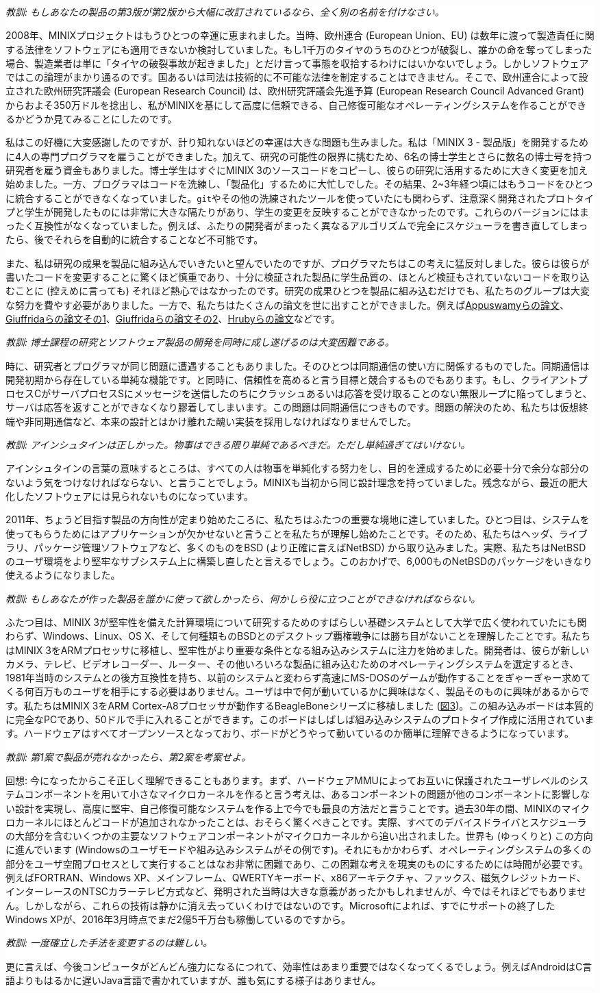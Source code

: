 *教訓: もしあなたの製品の第3版が第2版から大幅に改訂されているなら、全く別の名前を付けなさい。*

2008年、MINIXプロジェクトはもうひとつの幸運に恵まれました。当時、欧州連合 (European Union、EU) は数年に渡って製造責任に関する法律をソフトウェアにも適用できないか検討していました。もし1千万のタイヤのうちのひとつが破裂し、誰かの命を奪ってしまった場合、製造業者は単に「タイヤの破裂事故が起きました」とだけ言って事態を収拾するわけにはいかないでしょう。しかしソフトウェアではこの論理がまかり通るのです。国あるいは司法は技術的に不可能な法律を制定することはできません。そこで、欧州連合によって設立された欧州研究評議会 (European Research Council) は、欧州研究評議会先進予算 (European Research Council Advanced Grant) からおよそ350万ドルを捻出し、私がMINIXを基にして高度に信頼できる、自己修復可能なオペレーティングシステムを作ることができるかどうか見てみることにしたのです。

私はこの好機に大変感謝したのですが、計り知れないほどの幸運は大きな問題も生みました。私は「MINIX 3 - 製品版」を開発するために4人の専門プログラマを雇うことができました。加えて、研究の可能性の限界に挑むため、6名の博士学生とさらに数名の博士号を持つ研究者を雇う資金もありました。博士学生はすぐにMINIX 3のソースコードをコピーし、彼らの研究に活用するために大きく変更を加え始めました。一方、プログラマはコードを洗練し、「製品化」するために大忙しでした。その結果、2~3年経つ頃にはもうコードをひとつに統合することができなくなっていました。`git`やその他の洗練されたツールを使っていたにも関わらず、注意深く開発されたプロトタイプと学生が開発したものには非常に大きな隔たりがあり、学生の変更を反映することができなかったのです。これらのバージョンにはまったく互換性がなくなっていました。例えば、ふたりの開発者がまったく異なるアルゴリズムで完全にスケジューラを書き直してしまったら、後でそれらを自動的に統合することなど不可能です。

また、私は研究の成果を製品に組み込んでいきたいと望んでいたのですが、プログラマたちはこの考えに猛反対しました。彼らは彼らが書いたコードを変更することに驚くほど慎重であり、十分に検証された製品に学生品質の、ほとんど検証もされていないコードを取り込むことに (控えめに言っても) それほど熱心ではなかったのです。研究の成果ひとつを製品に組み込むだけでも、私たちのグループは大変な努力を費やす必要がありました。一方で、私たちはたくさんの論文を世に出すことができました。例えば[Appuswamyらの論文](#Appuswamy2010)、[Giuffridaらの論文その1](#Giuffrida2013-1)、[Giuffridaらの論文その2](#Giuffrida2013-2)、[Hrubyらの論文](#Hruby2013)などです。

*教訓: 博士課程の研究とソフトウェア製品の開発を同時に成し遂げるのは大変困難である。*

時に、研究者とプログラマが同じ問題に遭遇することもありました。そのひとつは同期通信の使い方に関係するものでした。同期通信は開発初期から存在している単純な機能です。と同時に、信頼性を高めると言う目標と競合するものでもあります。もし、クライアントプロセスCがサーバプロセスSにメッセージを送信したのちにクラッシュあるいは応答を受け取ることのない無限ループに陥ってしまうと、サーバは応答を返すことができなくなり膠着してしまいます。この問題は同期通信につきものです。問題の解決のため、私たちは仮想終端や非同期通信など、本来の設計とはかけ離れた醜い実装を採用しなければなりませんでした。

*教訓: アインシュタインは正しかった。物事はできる限り単純であるべきだ。ただし単純過ぎてはいけない。*

アインシュタインの言葉の意味するところは、すべての人は物事を単純化する努力をし、目的を達成するために必要十分で余分な部分のないよう気をつけなければならない、と言うことでしょう。MINIXも当初から同じ設計理念を持っていました。残念ながら、最近の肥大化したソフトウェアには見られないものになっています。

2011年、ちょうど目指す製品の方向性が定まり始めたころに、私たちはふたつの重要な境地に達していました。ひとつ目は、システムを使ってもらうためにはアプリケーションが欠かせないと言うことを私たちが理解し始めたことです。そのため、私たちはヘッダ、ライブラリ、パッケージ管理ソフトウェアなど、多くのものをBSD (より正確に言えばNetBSD) から取り込みました。実際、私たちはNetBSDのユーザ環境をより堅牢なサブシステム上に構築し直したと言えるでしょう。このおかげで、6,000ものNetBSDのパッケージをいきなり使えるようになりました。

*教訓: もしあなたが作った製品を誰かに使って欲しかったら、何かしら役に立つことができなければならない。*

ふたつ目は、MINIX 3が堅牢性を備えた計算環境について研究するためのすばらしい基礎システムとして大学で広く使われていたにも関わらず、Windows、Linux、OS X、そして何種類ものBSDとのデスクトップ覇権戦争には勝ち目がないことを理解したことです。私たちはMINIX 3をARMプロセッサに移植し、堅牢性がより重要な条件となる組み込みシステムに注力を始めました。開発者は、彼らが新しいカメラ、テレビ、ビデオレコーダー、ルーター、その他いろいろな製品に組み込むためのオペレーティングシステムを選定するとき、1981年当時のシステムとの後方互換性を持ち、以前のシステムと変わらず高速にMS-DOSのゲームが動作することをぎゃーぎゃー求めてくる何百万ものユーザを相手にする必要はありません。ユーザは中で何が動いているかに興味はなく、製品そのものに興味があるからです。私たちはMINIX 3をARM Cortex-A8プロセッサが動作するBeagleBoneシリーズに移植しました ([図3](https://cacm.acm.org/magazines/2016/3/198874-lessons-learned-from-30-years-of-minix/fulltext#F3))。この組み込みボードは本質的に完全なPCであり、50ドルで手に入れることができます。このボードはしばしば組み込みシステムのプロトタイプ作成に活用されています。ハードウェアはすべてオープンソースとなっており、ボードがどうやって動いているのか簡単に理解できるようになっています。

*教訓: 第1案で製品が売れなかったら、第2案を考案せよ。*

回想: 今になったからこそ正しく理解できることもあります。まず、ハードウェアMMUによってお互いに保護されたユーザレベルのシステムコンポーネントを用いて小さなマイクロカーネルを作ると言う考えは、あるコンポーネントの問題が他のコンポーネントに影響しない設計を実現し、高度に堅牢、自己修復可能なシステムを作る上で今でも最良の方法だと言うことです。過去30年の間、MINIXのマイクロカーネルにほとんどコードが追加されなかったことは、おそらく驚くべきことです。実際、すべてのデバイスドライバとスケジューラの大部分を含むいくつかの主要なソフトウェアコンポーネントがマイクロカーネルから追い出されました。世界も (ゆっくりと) この方向に進んでいます (Windowsのユーザモードや組み込みシステムがその例です)。それにもかかわらず、オペレーティングシステムの多くの部分をユーザ空間プロセスとして実行することはなお非常に困難であり、この困難な考えを現実のものにするためには時間が必要です。例えばFORTRAN、Windows XP、メインフレーム、QWERTYキーボード、x86アーキテクチャ、ファックス、磁気クレジットカード、インターレースのNTSCカラーテレビ方式など、発明された当時は大きな意義があったかもしれませんが、今ではそれほどでもありません。しかしながら、これらの技術は静かに消え去っていくわけではないのです。Microsoftによれば、すでにサポートの終了したWindows XPが、2016年3月時点でまだ2億5千万台も稼働しているのですから。

*教訓: 一度確立した手法を変更するのは難しい。*

更に言えば、今後コンピュータがどんどん強力になるにつれて、効率性はあまり重要ではなくなってくるでしょう。例えばAndroidはC言語よりもはるかに遅いJava言語で書かれていますが、誰も気にする様子はありません。
